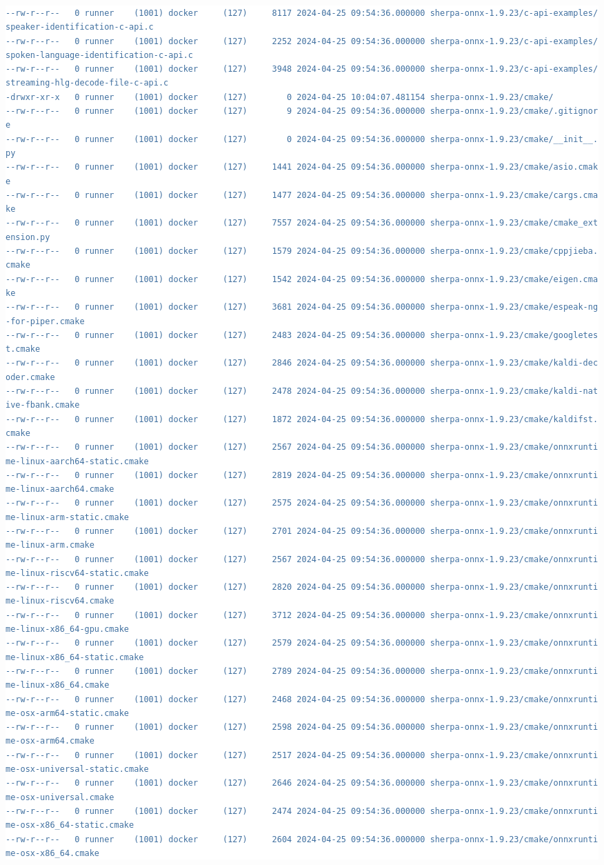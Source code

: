 ```diff
--rw-r--r--   0 runner    (1001) docker     (127)     8117 2024-04-25 09:54:36.000000 sherpa-onnx-1.9.23/c-api-examples/speaker-identification-c-api.c
--rw-r--r--   0 runner    (1001) docker     (127)     2252 2024-04-25 09:54:36.000000 sherpa-onnx-1.9.23/c-api-examples/spoken-language-identification-c-api.c
--rw-r--r--   0 runner    (1001) docker     (127)     3948 2024-04-25 09:54:36.000000 sherpa-onnx-1.9.23/c-api-examples/streaming-hlg-decode-file-c-api.c
-drwxr-xr-x   0 runner    (1001) docker     (127)        0 2024-04-25 10:04:07.481154 sherpa-onnx-1.9.23/cmake/
--rw-r--r--   0 runner    (1001) docker     (127)        9 2024-04-25 09:54:36.000000 sherpa-onnx-1.9.23/cmake/.gitignore
--rw-r--r--   0 runner    (1001) docker     (127)        0 2024-04-25 09:54:36.000000 sherpa-onnx-1.9.23/cmake/__init__.py
--rw-r--r--   0 runner    (1001) docker     (127)     1441 2024-04-25 09:54:36.000000 sherpa-onnx-1.9.23/cmake/asio.cmake
--rw-r--r--   0 runner    (1001) docker     (127)     1477 2024-04-25 09:54:36.000000 sherpa-onnx-1.9.23/cmake/cargs.cmake
--rw-r--r--   0 runner    (1001) docker     (127)     7557 2024-04-25 09:54:36.000000 sherpa-onnx-1.9.23/cmake/cmake_extension.py
--rw-r--r--   0 runner    (1001) docker     (127)     1579 2024-04-25 09:54:36.000000 sherpa-onnx-1.9.23/cmake/cppjieba.cmake
--rw-r--r--   0 runner    (1001) docker     (127)     1542 2024-04-25 09:54:36.000000 sherpa-onnx-1.9.23/cmake/eigen.cmake
--rw-r--r--   0 runner    (1001) docker     (127)     3681 2024-04-25 09:54:36.000000 sherpa-onnx-1.9.23/cmake/espeak-ng-for-piper.cmake
--rw-r--r--   0 runner    (1001) docker     (127)     2483 2024-04-25 09:54:36.000000 sherpa-onnx-1.9.23/cmake/googletest.cmake
--rw-r--r--   0 runner    (1001) docker     (127)     2846 2024-04-25 09:54:36.000000 sherpa-onnx-1.9.23/cmake/kaldi-decoder.cmake
--rw-r--r--   0 runner    (1001) docker     (127)     2478 2024-04-25 09:54:36.000000 sherpa-onnx-1.9.23/cmake/kaldi-native-fbank.cmake
--rw-r--r--   0 runner    (1001) docker     (127)     1872 2024-04-25 09:54:36.000000 sherpa-onnx-1.9.23/cmake/kaldifst.cmake
--rw-r--r--   0 runner    (1001) docker     (127)     2567 2024-04-25 09:54:36.000000 sherpa-onnx-1.9.23/cmake/onnxruntime-linux-aarch64-static.cmake
--rw-r--r--   0 runner    (1001) docker     (127)     2819 2024-04-25 09:54:36.000000 sherpa-onnx-1.9.23/cmake/onnxruntime-linux-aarch64.cmake
--rw-r--r--   0 runner    (1001) docker     (127)     2575 2024-04-25 09:54:36.000000 sherpa-onnx-1.9.23/cmake/onnxruntime-linux-arm-static.cmake
--rw-r--r--   0 runner    (1001) docker     (127)     2701 2024-04-25 09:54:36.000000 sherpa-onnx-1.9.23/cmake/onnxruntime-linux-arm.cmake
--rw-r--r--   0 runner    (1001) docker     (127)     2567 2024-04-25 09:54:36.000000 sherpa-onnx-1.9.23/cmake/onnxruntime-linux-riscv64-static.cmake
--rw-r--r--   0 runner    (1001) docker     (127)     2820 2024-04-25 09:54:36.000000 sherpa-onnx-1.9.23/cmake/onnxruntime-linux-riscv64.cmake
--rw-r--r--   0 runner    (1001) docker     (127)     3712 2024-04-25 09:54:36.000000 sherpa-onnx-1.9.23/cmake/onnxruntime-linux-x86_64-gpu.cmake
--rw-r--r--   0 runner    (1001) docker     (127)     2579 2024-04-25 09:54:36.000000 sherpa-onnx-1.9.23/cmake/onnxruntime-linux-x86_64-static.cmake
--rw-r--r--   0 runner    (1001) docker     (127)     2789 2024-04-25 09:54:36.000000 sherpa-onnx-1.9.23/cmake/onnxruntime-linux-x86_64.cmake
--rw-r--r--   0 runner    (1001) docker     (127)     2468 2024-04-25 09:54:36.000000 sherpa-onnx-1.9.23/cmake/onnxruntime-osx-arm64-static.cmake
--rw-r--r--   0 runner    (1001) docker     (127)     2598 2024-04-25 09:54:36.000000 sherpa-onnx-1.9.23/cmake/onnxruntime-osx-arm64.cmake
--rw-r--r--   0 runner    (1001) docker     (127)     2517 2024-04-25 09:54:36.000000 sherpa-onnx-1.9.23/cmake/onnxruntime-osx-universal-static.cmake
--rw-r--r--   0 runner    (1001) docker     (127)     2646 2024-04-25 09:54:36.000000 sherpa-onnx-1.9.23/cmake/onnxruntime-osx-universal.cmake
--rw-r--r--   0 runner    (1001) docker     (127)     2474 2024-04-25 09:54:36.000000 sherpa-onnx-1.9.23/cmake/onnxruntime-osx-x86_64-static.cmake
--rw-r--r--   0 runner    (1001) docker     (127)     2604 2024-04-25 09:54:36.000000 sherpa-onnx-1.9.23/cmake/onnxruntime-osx-x86_64.cmake
```